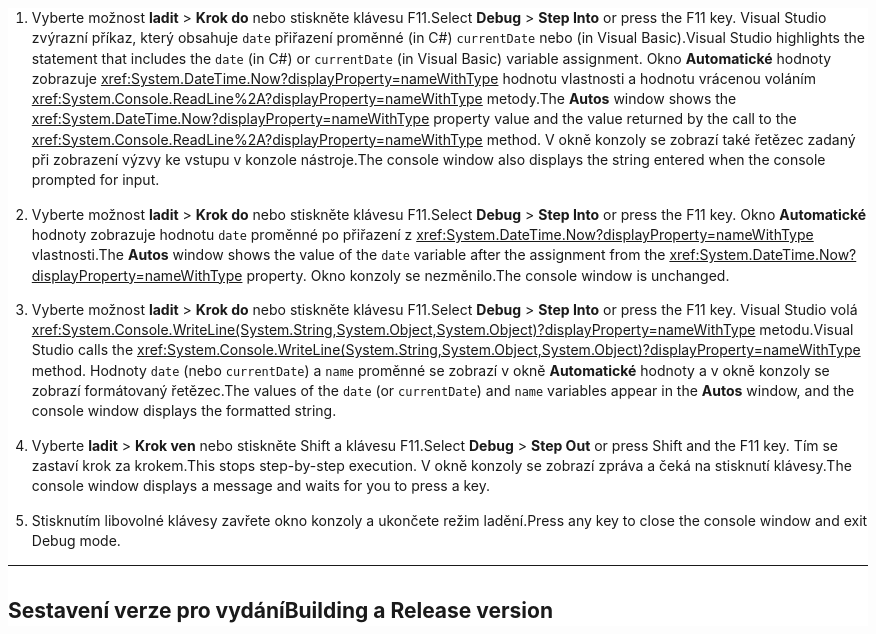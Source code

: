 1. <span data-ttu-id="f2111-257">Vyberte možnost **ladit** > **Krok do** nebo stiskněte klávesu F11.</span><span class="sxs-lookup"><span data-stu-id="f2111-257">Select **Debug** > **Step Into** or press the F11 key.</span></span> <span data-ttu-id="f2111-258">Visual Studio zvýrazní příkaz, který obsahuje `date` přiřazení proměnné (in C#) `currentDate` nebo (in Visual Basic).</span><span class="sxs-lookup"><span data-stu-id="f2111-258">Visual Studio highlights the statement that includes the `date` (in C#) or `currentDate` (in Visual Basic) variable assignment.</span></span> <span data-ttu-id="f2111-259">Okno **Automatické** hodnoty zobrazuje <xref:System.DateTime.Now?displayProperty=nameWithType> hodnotu vlastnosti a hodnotu vrácenou voláním <xref:System.Console.ReadLine%2A?displayProperty=nameWithType> metody.</span><span class="sxs-lookup"><span data-stu-id="f2111-259">The **Autos** window shows the <xref:System.DateTime.Now?displayProperty=nameWithType> property value and the value returned by the call to the <xref:System.Console.ReadLine%2A?displayProperty=nameWithType> method.</span></span> <span data-ttu-id="f2111-260">V okně konzoly se zobrazí také řetězec zadaný při zobrazení výzvy ke vstupu v konzole nástroje.</span><span class="sxs-lookup"><span data-stu-id="f2111-260">The console window also displays the string entered when the console prompted for input.</span></span>

1. <span data-ttu-id="f2111-261">Vyberte možnost **ladit** > **Krok do** nebo stiskněte klávesu F11.</span><span class="sxs-lookup"><span data-stu-id="f2111-261">Select **Debug** > **Step Into** or press the F11 key.</span></span> <span data-ttu-id="f2111-262">Okno **Automatické** hodnoty zobrazuje hodnotu `date` proměnné po přiřazení z <xref:System.DateTime.Now?displayProperty=nameWithType> vlastnosti.</span><span class="sxs-lookup"><span data-stu-id="f2111-262">The **Autos** window shows the value of the `date` variable after the assignment from the <xref:System.DateTime.Now?displayProperty=nameWithType> property.</span></span> <span data-ttu-id="f2111-263">Okno konzoly se nezměnilo.</span><span class="sxs-lookup"><span data-stu-id="f2111-263">The console window is unchanged.</span></span>

1. <span data-ttu-id="f2111-264">Vyberte možnost **ladit** > **Krok do** nebo stiskněte klávesu F11.</span><span class="sxs-lookup"><span data-stu-id="f2111-264">Select **Debug** > **Step Into** or press the F11 key.</span></span> <span data-ttu-id="f2111-265">Visual Studio volá <xref:System.Console.WriteLine(System.String,System.Object,System.Object)?displayProperty=nameWithType> metodu.</span><span class="sxs-lookup"><span data-stu-id="f2111-265">Visual Studio calls the <xref:System.Console.WriteLine(System.String,System.Object,System.Object)?displayProperty=nameWithType> method.</span></span> <span data-ttu-id="f2111-266">Hodnoty `date` (nebo `currentDate`) a `name` proměnné se zobrazí v okně **Automatické** hodnoty a v okně konzoly se zobrazí formátovaný řetězec.</span><span class="sxs-lookup"><span data-stu-id="f2111-266">The values of the `date` (or `currentDate`) and `name` variables appear in the **Autos** window, and the console window displays the formatted string.</span></span>

1. <span data-ttu-id="f2111-267">Vyberte **ladit** > **Krok ven** nebo stiskněte Shift a klávesu F11.</span><span class="sxs-lookup"><span data-stu-id="f2111-267">Select **Debug** > **Step Out** or press Shift and the F11 key.</span></span> <span data-ttu-id="f2111-268">Tím se zastaví krok za krokem.</span><span class="sxs-lookup"><span data-stu-id="f2111-268">This stops step-by-step execution.</span></span> <span data-ttu-id="f2111-269">V okně konzoly se zobrazí zpráva a čeká na stisknutí klávesy.</span><span class="sxs-lookup"><span data-stu-id="f2111-269">The console window displays a message and waits for you to press a key.</span></span>

1. <span data-ttu-id="f2111-270">Stisknutím libovolné klávesy zavřete okno konzoly a ukončete režim ladění.</span><span class="sxs-lookup"><span data-stu-id="f2111-270">Press any key to close the console window and exit Debug mode.</span></span>

---

## <a name="building-a-release-version"></a><span data-ttu-id="f2111-271">Sestavení verze pro vydání</span><span class="sxs-lookup"><span data-stu-id="f2111-271">Building a Release version</span></span>
